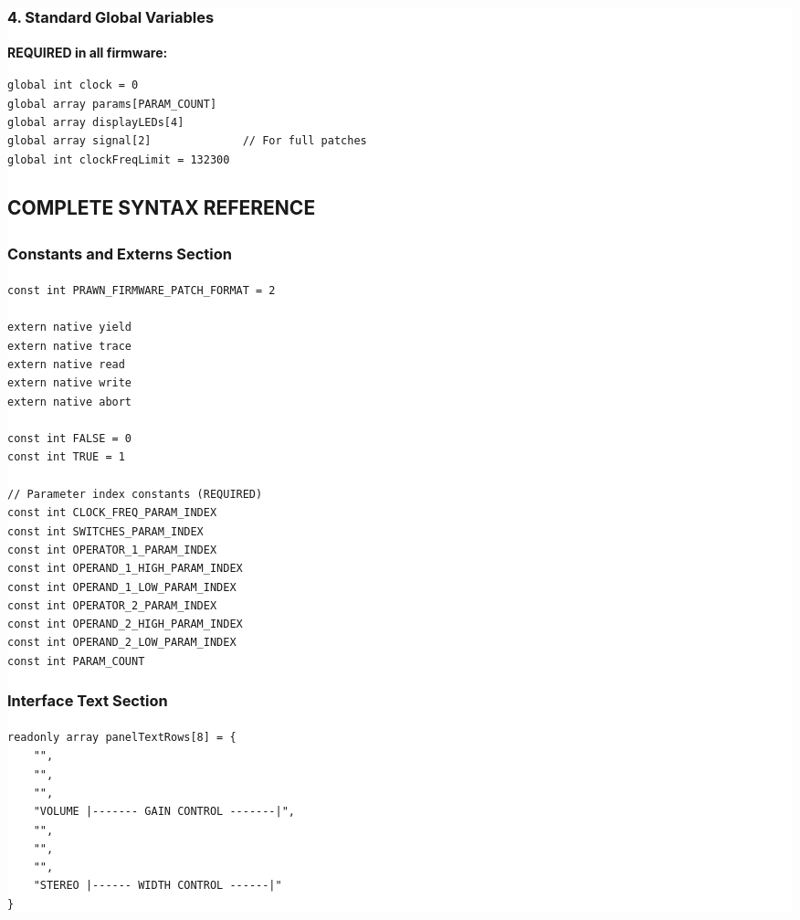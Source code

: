 ### 4. Standard Global Variables

**REQUIRED in all firmware:**
```impala
global int clock = 0
global array params[PARAM_COUNT]
global array displayLEDs[4]
global array signal[2]              // For full patches
global int clockFreqLimit = 132300
```

## COMPLETE SYNTAX REFERENCE

### Constants and Externs Section
```impala
const int PRAWN_FIRMWARE_PATCH_FORMAT = 2

extern native yield
extern native trace
extern native read
extern native write
extern native abort

const int FALSE = 0
const int TRUE = 1

// Parameter index constants (REQUIRED)
const int CLOCK_FREQ_PARAM_INDEX
const int SWITCHES_PARAM_INDEX
const int OPERATOR_1_PARAM_INDEX
const int OPERAND_1_HIGH_PARAM_INDEX
const int OPERAND_1_LOW_PARAM_INDEX
const int OPERATOR_2_PARAM_INDEX
const int OPERAND_2_HIGH_PARAM_INDEX
const int OPERAND_2_LOW_PARAM_INDEX
const int PARAM_COUNT
```

### Interface Text Section
```impala
readonly array panelTextRows[8] = {
    "",
    "",
    "",
    "VOLUME |------- GAIN CONTROL -------|",
    "",
    "",
    "",
    "STEREO |------ WIDTH CONTROL ------|"
}
```
